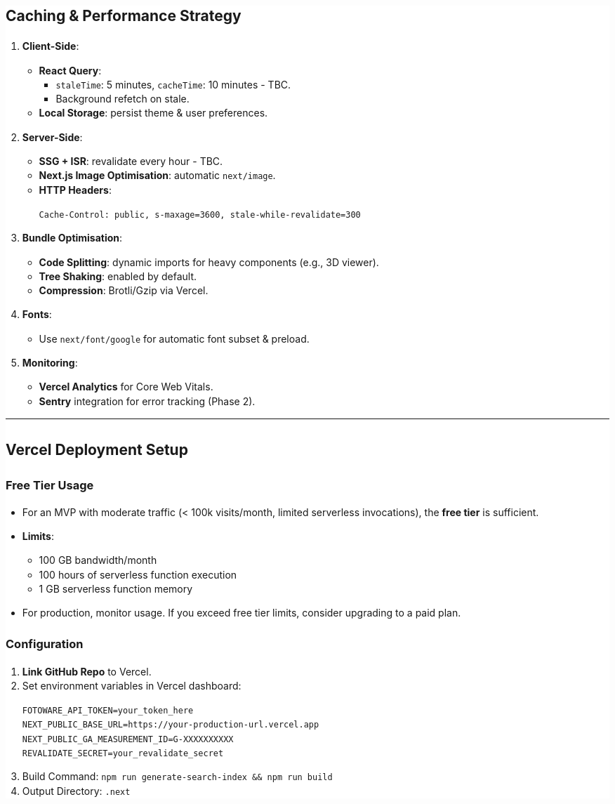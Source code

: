 
## Caching & Performance Strategy

1. **Client-Side**:
   - **React Query**:
     - `staleTime`: 5 minutes, `cacheTime`: 10 minutes - TBC.
     - Background refetch on stale.
   - **Local Storage**: persist theme & user preferences.

2. **Server-Side**:
   - **SSG + ISR**: revalidate every hour - TBC.
   - **Next.js Image Optimisation**: automatic `next/image`.
   - **HTTP Headers**:
     ```
     Cache-Control: public, s-maxage=3600, stale-while-revalidate=300
     ```

3. **Bundle Optimisation**:
   - **Code Splitting**: dynamic imports for heavy components (e.g., 3D viewer).
   - **Tree Shaking**: enabled by default.
   - **Compression**: Brotli/Gzip via Vercel.

4. **Fonts**:
   - Use `next/font/google` for automatic font subset & preload.

5. **Monitoring**:
   - **Vercel Analytics** for Core Web Vitals.
   - **Sentry** integration for error tracking (Phase 2).

---

## Vercel Deployment Setup

### Free Tier Usage

- For an MVP with moderate traffic (< 100k visits/month, limited serverless invocations), the **free tier** is sufficient.
- **Limits**:
  - 100 GB bandwidth/month
  - 100 hours of serverless function execution
  - 1 GB serverless function memory

- For production, monitor usage. If you exceed free tier limits, consider upgrading to a paid plan.

### Configuration

1. **Link GitHub Repo** to Vercel.
2. Set environment variables in Vercel dashboard:
   ```
   FOTOWARE_API_TOKEN=your_token_here
   NEXT_PUBLIC_BASE_URL=https://your-production-url.vercel.app
   NEXT_PUBLIC_GA_MEASUREMENT_ID=G-XXXXXXXXXX
   REVALIDATE_SECRET=your_revalidate_secret
   ```
3. Build Command: `npm run generate-search-index && npm run build`
4. Output Directory: `.next`
